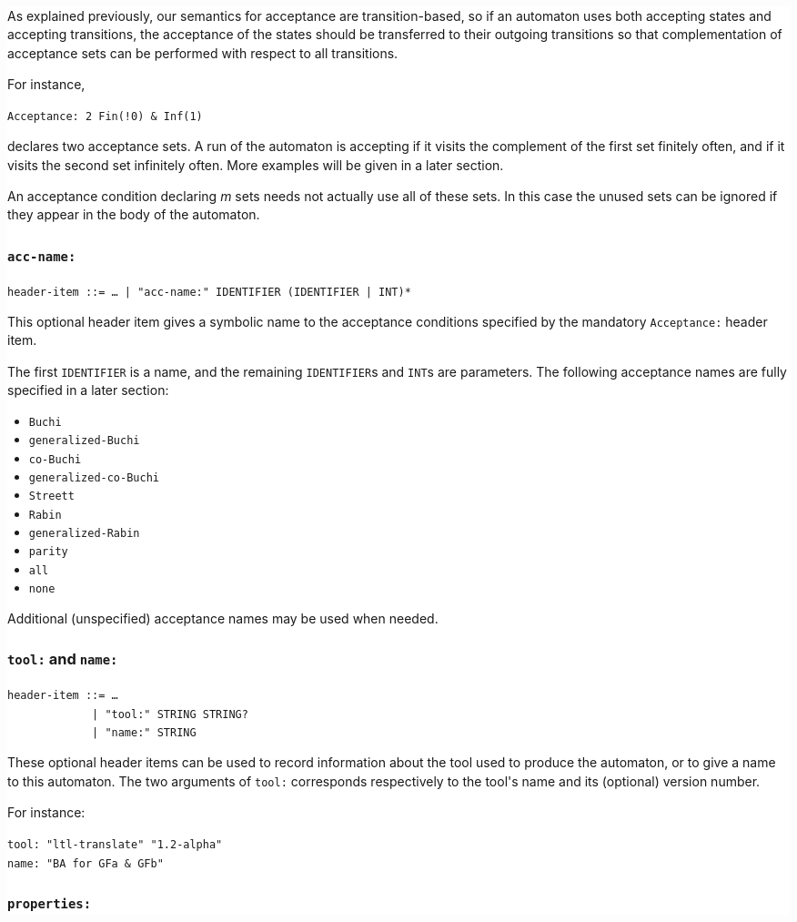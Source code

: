As explained previously, our semantics for acceptance are transition-based, so if an automaton uses both accepting states and accepting transitions, the acceptance of the states should be transferred to their outgoing transitions so that complementation of acceptance sets can be performed with respect to all transitions.

For instance,

    Acceptance: 2 Fin(!0) & Inf(1)

declares two acceptance sets.  A run of the automaton is accepting if it visits the complement of the first set finitely often, and if it visits the second set infinitely often.  More examples will be given in a later section.

An acceptance condition declaring $m$ sets needs not actually use all of these sets.  In this case the unused sets can be ignored if they appear in the body of the automaton.

### `acc-name:`

    header-item ::= … | "acc-name:" IDENTIFIER (IDENTIFIER | INT)*

This optional header item gives a symbolic name to the acceptance conditions specified by the mandatory `Acceptance:` header item.

The first `IDENTIFIER` is a name, and the remaining `IDENTIFIER`s and `INT`s are parameters.  The following acceptance names are fully specified in a later section:

- `Buchi`
- `generalized-Buchi`
- `co-Buchi`
- `generalized-co-Buchi`
- `Streett`
- `Rabin`
- `generalized-Rabin`
- `parity`
- `all`
- `none`

Additional (unspecified) acceptance names may be used when needed.

### `tool:` and `name:`

    header-item ::= …
                 | "tool:" STRING STRING?
                 | "name:" STRING

These optional header items can be used to record information about the tool used to produce the automaton, or to give a name to this automaton.  The two arguments of `tool:` corresponds respectively to the tool's name and its (optional) version number.

For instance:

    tool: "ltl-translate" "1.2-alpha"
    name: "BA for GFa & GFb"


### `properties:`
